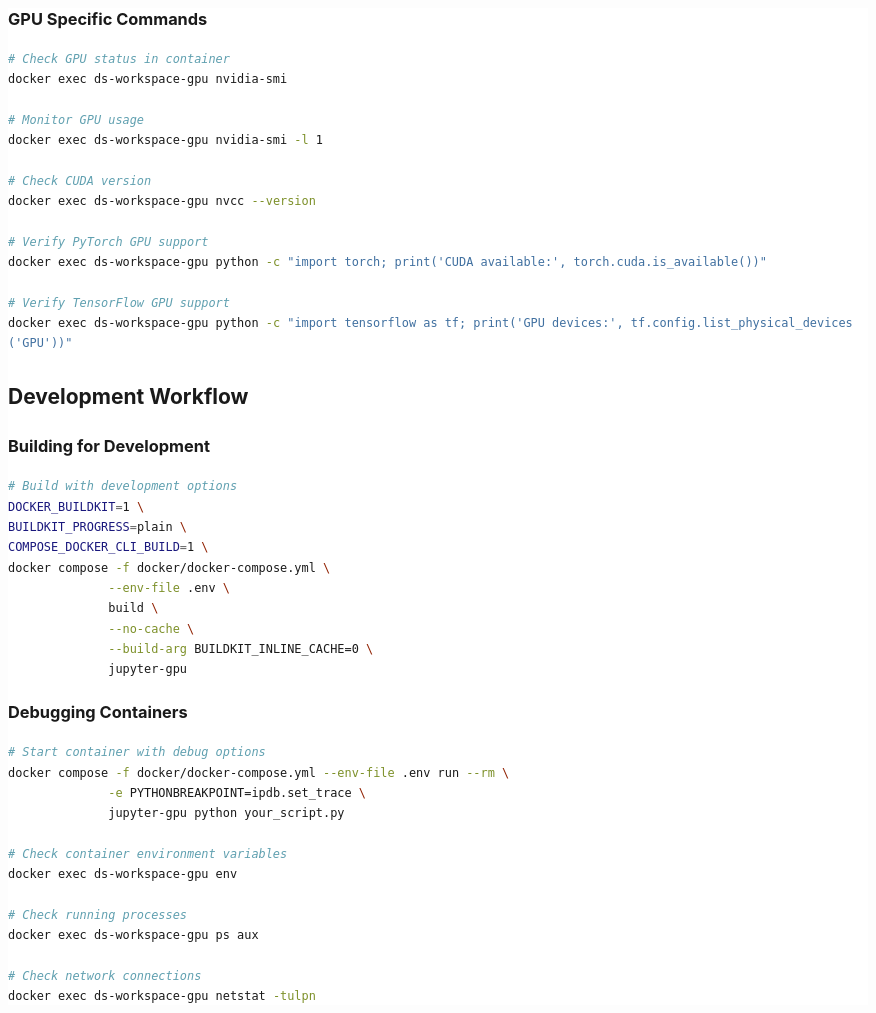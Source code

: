 ### GPU Specific Commands
```bash
# Check GPU status in container
docker exec ds-workspace-gpu nvidia-smi

# Monitor GPU usage
docker exec ds-workspace-gpu nvidia-smi -l 1

# Check CUDA version
docker exec ds-workspace-gpu nvcc --version

# Verify PyTorch GPU support
docker exec ds-workspace-gpu python -c "import torch; print('CUDA available:', torch.cuda.is_available())"

# Verify TensorFlow GPU support
docker exec ds-workspace-gpu python -c "import tensorflow as tf; print('GPU devices:', tf.config.list_physical_devices('GPU'))"
```

## Development Workflow

### Building for Development
```bash
# Build with development options
DOCKER_BUILDKIT=1 \
BUILDKIT_PROGRESS=plain \
COMPOSE_DOCKER_CLI_BUILD=1 \
docker compose -f docker/docker-compose.yml \
              --env-file .env \
              build \
              --no-cache \
              --build-arg BUILDKIT_INLINE_CACHE=0 \
              jupyter-gpu
```

### Debugging Containers
```bash
# Start container with debug options
docker compose -f docker/docker-compose.yml --env-file .env run --rm \
              -e PYTHONBREAKPOINT=ipdb.set_trace \
              jupyter-gpu python your_script.py

# Check container environment variables
docker exec ds-workspace-gpu env

# Check running processes
docker exec ds-workspace-gpu ps aux

# Check network connections
docker exec ds-workspace-gpu netstat -tulpn
```
